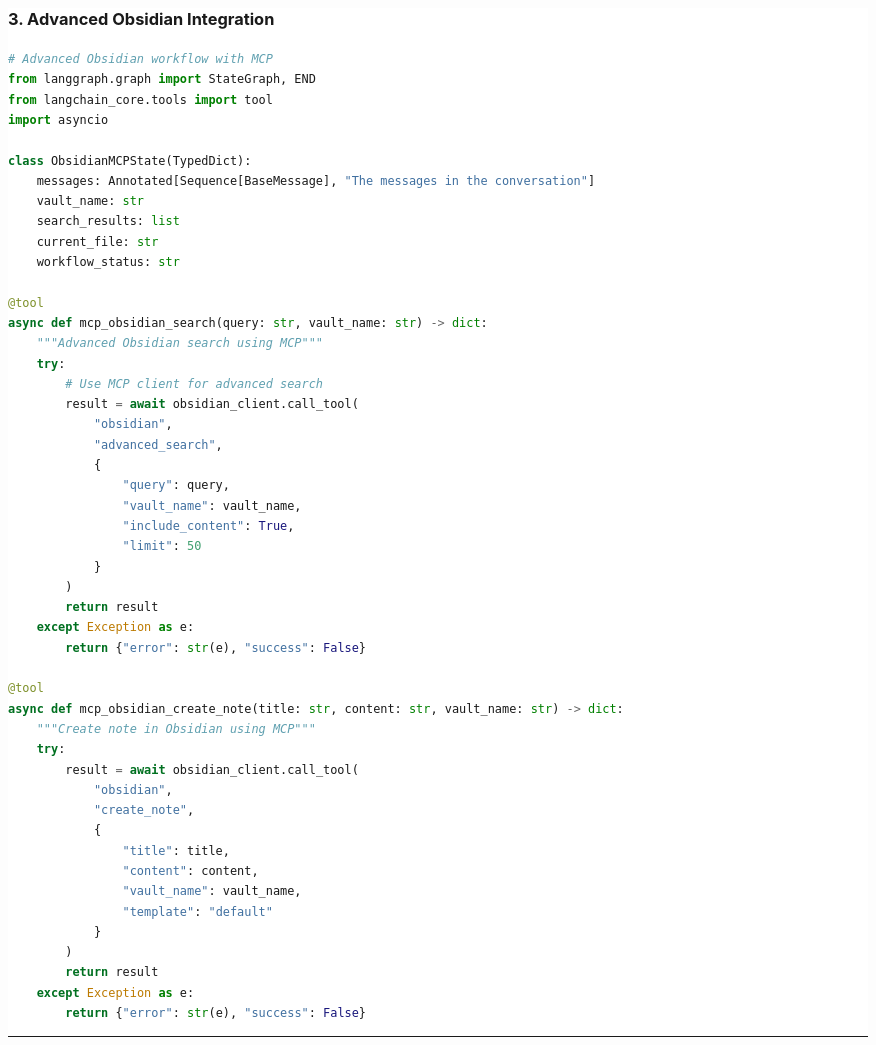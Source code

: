 ```python
```

### 3. Advanced Obsidian Integration
```python
# Advanced Obsidian workflow with MCP
from langgraph.graph import StateGraph, END
from langchain_core.tools import tool
import asyncio

class ObsidianMCPState(TypedDict):
    messages: Annotated[Sequence[BaseMessage], "The messages in the conversation"]
    vault_name: str
    search_results: list
    current_file: str
    workflow_status: str

@tool
async def mcp_obsidian_search(query: str, vault_name: str) -> dict:
    """Advanced Obsidian search using MCP"""
    try:
        # Use MCP client for advanced search
        result = await obsidian_client.call_tool(
            "obsidian", 
            "advanced_search", 
            {
                "query": query,
                "vault_name": vault_name,
                "include_content": True,
                "limit": 50
            }
        )
        return result
    except Exception as e:
        return {"error": str(e), "success": False}

@tool
async def mcp_obsidian_create_note(title: str, content: str, vault_name: str) -> dict:
    """Create note in Obsidian using MCP"""
    try:
        result = await obsidian_client.call_tool(
            "obsidian",
            "create_note",
            {
                "title": title,
                "content": content,
                "vault_name": vault_name,
                "template": "default"
            }
        )
        return result
    except Exception as e:
        return {"error": str(e), "success": False}
```

---
